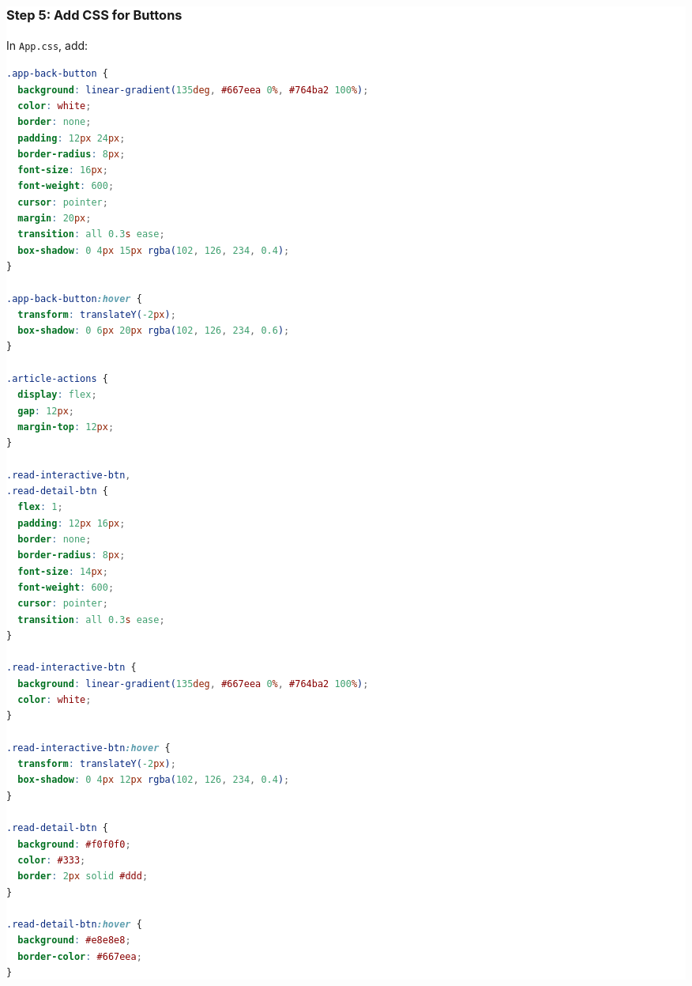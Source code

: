 ### Step 5: Add CSS for Buttons

In `App.css`, add:

```css
.app-back-button {
  background: linear-gradient(135deg, #667eea 0%, #764ba2 100%);
  color: white;
  border: none;
  padding: 12px 24px;
  border-radius: 8px;
  font-size: 16px;
  font-weight: 600;
  cursor: pointer;
  margin: 20px;
  transition: all 0.3s ease;
  box-shadow: 0 4px 15px rgba(102, 126, 234, 0.4);
}

.app-back-button:hover {
  transform: translateY(-2px);
  box-shadow: 0 6px 20px rgba(102, 126, 234, 0.6);
}

.article-actions {
  display: flex;
  gap: 12px;
  margin-top: 12px;
}

.read-interactive-btn,
.read-detail-btn {
  flex: 1;
  padding: 12px 16px;
  border: none;
  border-radius: 8px;
  font-size: 14px;
  font-weight: 600;
  cursor: pointer;
  transition: all 0.3s ease;
}

.read-interactive-btn {
  background: linear-gradient(135deg, #667eea 0%, #764ba2 100%);
  color: white;
}

.read-interactive-btn:hover {
  transform: translateY(-2px);
  box-shadow: 0 4px 12px rgba(102, 126, 234, 0.4);
}

.read-detail-btn {
  background: #f0f0f0;
  color: #333;
  border: 2px solid #ddd;
}

.read-detail-btn:hover {
  background: #e8e8e8;
  border-color: #667eea;
}
```
